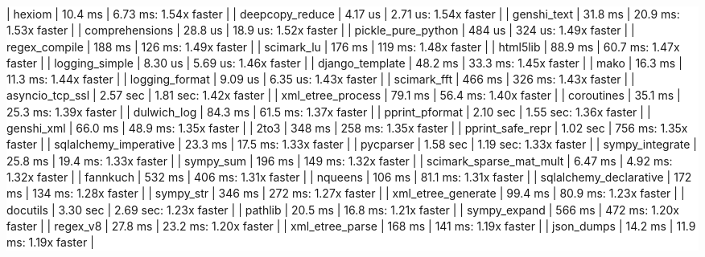 | hexiom                   | 10.4 ms                                                | 6.73 ms: 1.54x faster                                                  |
| deepcopy_reduce          | 4.17 us                                                | 2.71 us: 1.54x faster                                                  |
| genshi_text              | 31.8 ms                                                | 20.9 ms: 1.53x faster                                                  |
| comprehensions           | 28.8 us                                                | 18.9 us: 1.52x faster                                                  |
| pickle_pure_python       | 484 us                                                 | 324 us: 1.49x faster                                                   |
| regex_compile            | 188 ms                                                 | 126 ms: 1.49x faster                                                   |
| scimark_lu               | 176 ms                                                 | 119 ms: 1.48x faster                                                   |
| html5lib                 | 88.9 ms                                                | 60.7 ms: 1.47x faster                                                  |
| logging_simple           | 8.30 us                                                | 5.69 us: 1.46x faster                                                  |
| django_template          | 48.2 ms                                                | 33.3 ms: 1.45x faster                                                  |
| mako                     | 16.3 ms                                                | 11.3 ms: 1.44x faster                                                  |
| logging_format           | 9.09 us                                                | 6.35 us: 1.43x faster                                                  |
| scimark_fft              | 466 ms                                                 | 326 ms: 1.43x faster                                                   |
| asyncio_tcp_ssl          | 2.57 sec                                               | 1.81 sec: 1.42x faster                                                 |
| xml_etree_process        | 79.1 ms                                                | 56.4 ms: 1.40x faster                                                  |
| coroutines               | 35.1 ms                                                | 25.3 ms: 1.39x faster                                                  |
| dulwich_log              | 84.3 ms                                                | 61.5 ms: 1.37x faster                                                  |
| pprint_pformat           | 2.10 sec                                               | 1.55 sec: 1.36x faster                                                 |
| genshi_xml               | 66.0 ms                                                | 48.9 ms: 1.35x faster                                                  |
| 2to3                     | 348 ms                                                 | 258 ms: 1.35x faster                                                   |
| pprint_safe_repr         | 1.02 sec                                               | 756 ms: 1.35x faster                                                   |
| sqlalchemy_imperative    | 23.3 ms                                                | 17.5 ms: 1.33x faster                                                  |
| pycparser                | 1.58 sec                                               | 1.19 sec: 1.33x faster                                                 |
| sympy_integrate          | 25.8 ms                                                | 19.4 ms: 1.33x faster                                                  |
| sympy_sum                | 196 ms                                                 | 149 ms: 1.32x faster                                                   |
| scimark_sparse_mat_mult  | 6.47 ms                                                | 4.92 ms: 1.32x faster                                                  |
| fannkuch                 | 532 ms                                                 | 406 ms: 1.31x faster                                                   |
| nqueens                  | 106 ms                                                 | 81.1 ms: 1.31x faster                                                  |
| sqlalchemy_declarative   | 172 ms                                                 | 134 ms: 1.28x faster                                                   |
| sympy_str                | 346 ms                                                 | 272 ms: 1.27x faster                                                   |
| xml_etree_generate       | 99.4 ms                                                | 80.9 ms: 1.23x faster                                                  |
| docutils                 | 3.30 sec                                               | 2.69 sec: 1.23x faster                                                 |
| pathlib                  | 20.5 ms                                                | 16.8 ms: 1.21x faster                                                  |
| sympy_expand             | 566 ms                                                 | 472 ms: 1.20x faster                                                   |
| regex_v8                 | 27.8 ms                                                | 23.2 ms: 1.20x faster                                                  |
| xml_etree_parse          | 168 ms                                                 | 141 ms: 1.19x faster                                                   |
| json_dumps               | 14.2 ms                                                | 11.9 ms: 1.19x faster                                                  |